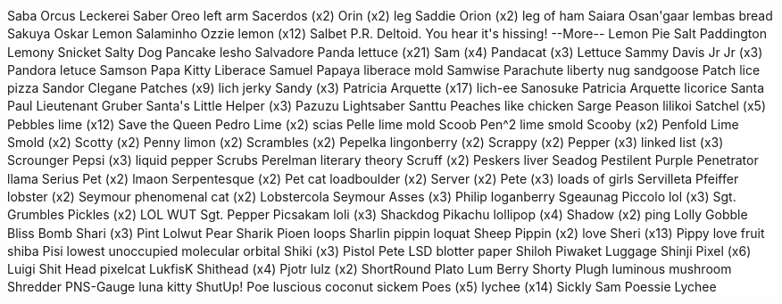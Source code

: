 Saba	Orcus	 	Leckerei
Saber	Oreo	 	left arm
Sacerdos (x2)	Orin (x2)	 	leg
Saddie	Orion (x2)	 	leg of ham
Saiara	Osan'gaar	 	lembas bread
Sakuya	Oskar	 	Lemon
Salaminho	Ozzie	 	lemon (x12)
Salbet	P.R. Deltoid. You hear it's hissing! --More--	 	Lemon Pie
Salt	Paddington	 	Lemony Snicket
Salty Dog	Pancake	 	lesho
Salvadore	Panda	 	lettuce (x21)
Sam (x4)	Pandacat (x3)	 	Lettuce
Sammy Davis Jr Jr (x3)	Pandora	 	letuce
Samson	Papa Kitty	 	Liberace
Samuel	Papaya	 	liberace mold
Samwise	Parachute	 	liberty nug
sandgoose	Patch	 	lice pizza
Sandor Clegane	Patches (x9)	 	lich jerky
Sandy (x3)	Patricia Arquette (x17)	 	lich-ee
Sanosuke	Patricia Arquette 	 	licorice
Santa	Paul	 	Lieutenant Gruber
Santa's Little Helper (x3)	Pazuzu	 	Lightsaber
Santtu	Peaches	 	like chicken
Sarge	Peason	 	lilikoi
Satchel (x5)	Pebbles	 	lime (x12)
Save the Queen	Pedro	 	Lime (x2)
scias	Pelle	 	lime mold
Scoob	Pen^2	 	lime smold
Scooby (x2)	Penfold	 	Lime Smold (x2)
Scotty (x2)	Penny	 	limon (x2)
Scrambles (x2)	Pepelka	 	lingonberry (x2)
Scrappy (x2)	Pepper (x3)	 	linked list (x3)
Scrounger	Pepsi (x3)	 	liquid pepper
Scrubs	Perelman	 	literary theory
Scruff (x2)	Peskers	 	liver
Seadog	Pestilent Purple Penetrator	 	llama
Serius	Pet (x2)	 	lmaon
Serpentesque (x2)	Pet cat	 	loadboulder (x2)
Server (x2)	Pete (x3)	 	loads of girls
Servilleta	Pfeiffer	 	lobster (x2)
Seymour	phenomenal cat (x2)	 	Lobstercola
Seymour Asses (x3)	Philip	 	loganberry
Sgeaunag	Piccolo	 	lol (x3)
Sgt. Grumbles	Pickles (x2)	 	LOL WUT
Sgt. Pepper	Picsakam	 	loli (x3)
Shackdog	Pikachu	 	lollipop (x4)
Shadow (x2)	ping	 	Lolly Gobble Bliss Bomb
Shari (x3)	Pint	 	Lolwut Pear
Sharik	Pioen	 	loops
Sharlin	pippin	 	loquat
Sheep	Pippin (x2)	 	love
Sheri (x13)	Pippy	 	love fruit
shiba	Pisi	 	lowest unoccupied molecular orbital
Shiki (x3)	Pistol Pete	 	LSD blotter paper
Shiloh	Piwaket	 	Luggage
Shinji	Pixel (x6)	 	Luigi
Shit Head	pixelcat	 	LukfisK
Shithead (x4)	Pjotr	 	lulz (x2)
ShortRound	Plato	 	Lum Berry
Shorty	Plugh	 	luminous mushroom
Shredder	PNS-Gauge	 	luna kitty
ShutUp!	Poe	 	luscious coconut
sickem	Poes (x5)	 	lychee (x14)
Sickly Sam	Poessie	 	Lychee